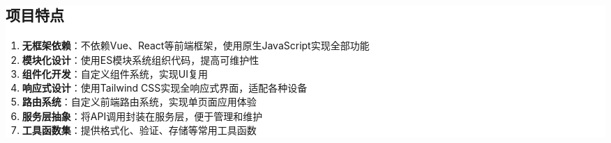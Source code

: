 ## 项目特点

1. **无框架依赖**：不依赖Vue、React等前端框架，使用原生JavaScript实现全部功能
2. **模块化设计**：使用ES模块系统组织代码，提高可维护性
3. **组件化开发**：自定义组件系统，实现UI复用
4. **响应式设计**：使用Tailwind CSS实现全响应式界面，适配各种设备
5. **路由系统**：自定义前端路由系统，实现单页面应用体验
6. **服务层抽象**：将API调用封装在服务层，便于管理和维护
7. **工具函数集**：提供格式化、验证、存储等常用工具函数 